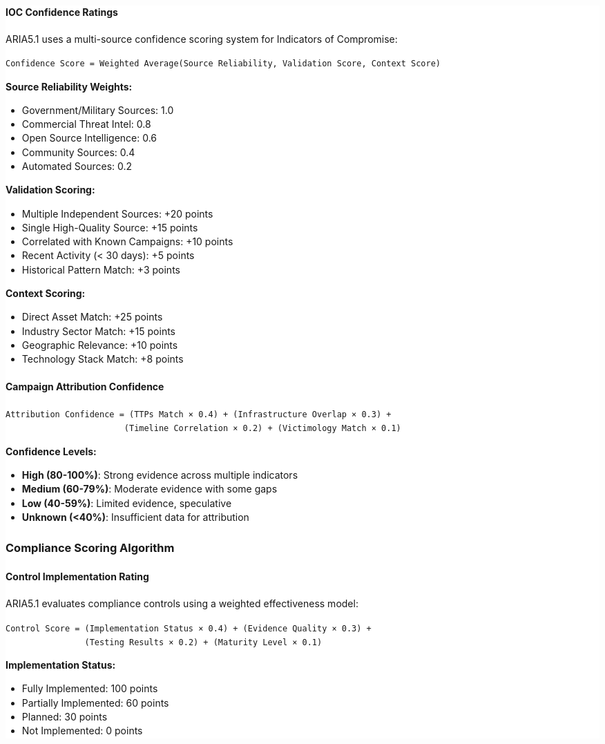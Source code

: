 #### IOC Confidence Ratings

ARIA5.1 uses a multi-source confidence scoring system for Indicators of Compromise:

```
Confidence Score = Weighted Average(Source Reliability, Validation Score, Context Score)
```

**Source Reliability Weights:**
- Government/Military Sources: 1.0
- Commercial Threat Intel: 0.8
- Open Source Intelligence: 0.6
- Community Sources: 0.4
- Automated Sources: 0.2

**Validation Scoring:**
- Multiple Independent Sources: +20 points
- Single High-Quality Source: +15 points
- Correlated with Known Campaigns: +10 points
- Recent Activity (< 30 days): +5 points
- Historical Pattern Match: +3 points

**Context Scoring:**
- Direct Asset Match: +25 points
- Industry Sector Match: +15 points
- Geographic Relevance: +10 points
- Technology Stack Match: +8 points

#### Campaign Attribution Confidence

```
Attribution Confidence = (TTPs Match × 0.4) + (Infrastructure Overlap × 0.3) + 
                        (Timeline Correlation × 0.2) + (Victimology Match × 0.1)
```

**Confidence Levels:**
- **High (80-100%)**: Strong evidence across multiple indicators
- **Medium (60-79%)**: Moderate evidence with some gaps
- **Low (40-59%)**: Limited evidence, speculative
- **Unknown (<40%)**: Insufficient data for attribution

### Compliance Scoring Algorithm

#### Control Implementation Rating

ARIA5.1 evaluates compliance controls using a weighted effectiveness model:

```
Control Score = (Implementation Status × 0.4) + (Evidence Quality × 0.3) + 
                (Testing Results × 0.2) + (Maturity Level × 0.1)
```

**Implementation Status:**
- Fully Implemented: 100 points
- Partially Implemented: 60 points
- Planned: 30 points
- Not Implemented: 0 points
